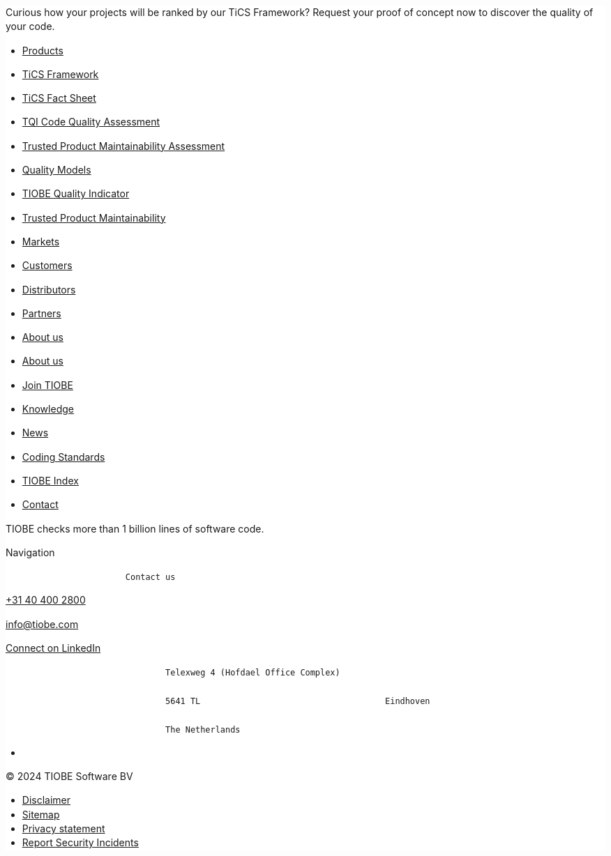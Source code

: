 
Curious how your projects will be ranked by our TiCS Framework? Request your proof of concept now to discover the quality of your code.

-  [Products](https://www.tiobe.com/products/) 

-  [TiCS Framework](https://www.tiobe.com/products/tics/) 
-  [TiCS Fact Sheet](https://www.tiobe.com/products/tics-fact-sheet/) 
-  [TQI Code Quality Assessment](https://www.tiobe.com/products/tqi-quality-assessment/) 
-  [Trusted Product Maintainability Assessment](https://www.tiobe.com/products/tpm-maintainability-assessment/) 

-  [Quality Models](https://www.tiobe.com/quality-models/) 

-  [TIOBE Quality Indicator](https://www.tiobe.com/quality-models/tqi/) 
-  [Trusted Product Maintainability](https://www.tiobe.com/quality-models/trusted-product-maintainability/) 

-  [Markets](https://www.tiobe.com/markets/) 

-  [Customers](https://www.tiobe.com/markets/customers/) 
-  [Distributors](https://www.tiobe.com/markets/distributors/) 
-  [Partners](https://www.tiobe.com/markets/partners/) 



-  [About us](https://www.tiobe.com/about-us/) 

-  [About us](https://www.tiobe.com/about-us/) 
-  [Join TIOBE](https://www.tiobe.com/about-us/join-tiobe/) 

-  [Knowledge](https://www.tiobe.com/knowledge/) 
-  [News](https://www.tiobe.com/news/) 
-  [Coding Standards](https://www.tiobe.com/coding-standards/) 
-  [TIOBE Index](https://www.tiobe.com/tiobe-index/) 
-  [Contact](https://www.tiobe.com/contact/) 


TIOBE checks more than 1 billion lines of software code.



Navigation


							Contact us						

 [+31 40 400 2800](https://www.tiobe.com/tel:+31404002800) 

 [info@tiobe.com](https://www.tiobe.com/mailto:info@tiobe.com) 

 [Connect on LinkedIn](https://www.linkedin.com/company/tiobe-software/) 




									Telexweg 4 (Hofdael Office Complex)

									5641 TL 									Eindhoven

									The Netherlands 								

- 

© 2024 TIOBE Software BV
-  [Disclaimer](https://www.tiobe.com/disclaimer/) 
-  [Sitemap](https://www.tiobe.com/sitemap/) 
-  [Privacy statement](https://www.tiobe.com/privacy-statement/) 
-  [Report Security Incidents](https://www.tiobe.com/report-security-incidents/) 
